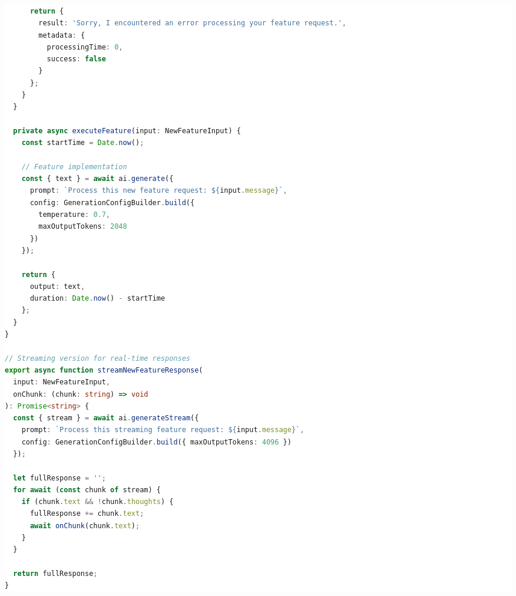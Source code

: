 ```typescript
      return {
        result: 'Sorry, I encountered an error processing your feature request.',
        metadata: {
          processingTime: 0,
          success: false
        }
      };
    }
  }

  private async executeFeature(input: NewFeatureInput) {
    const startTime = Date.now();
    
    // Feature implementation
    const { text } = await ai.generate({
      prompt: `Process this new feature request: ${input.message}`,
      config: GenerationConfigBuilder.build({
        temperature: 0.7,
        maxOutputTokens: 2048
      })
    });

    return {
      output: text,
      duration: Date.now() - startTime
    };
  }
}

// Streaming version for real-time responses
export async function streamNewFeatureResponse(
  input: NewFeatureInput,
  onChunk: (chunk: string) => void
): Promise<string> {
  const { stream } = await ai.generateStream({
    prompt: `Process this streaming feature request: ${input.message}`,
    config: GenerationConfigBuilder.build({ maxOutputTokens: 4096 })
  });

  let fullResponse = '';
  for await (const chunk of stream) {
    if (chunk.text && !chunk.thoughts) {
      fullResponse += chunk.text;
      await onChunk(chunk.text);
    }
  }

  return fullResponse;
}
```
